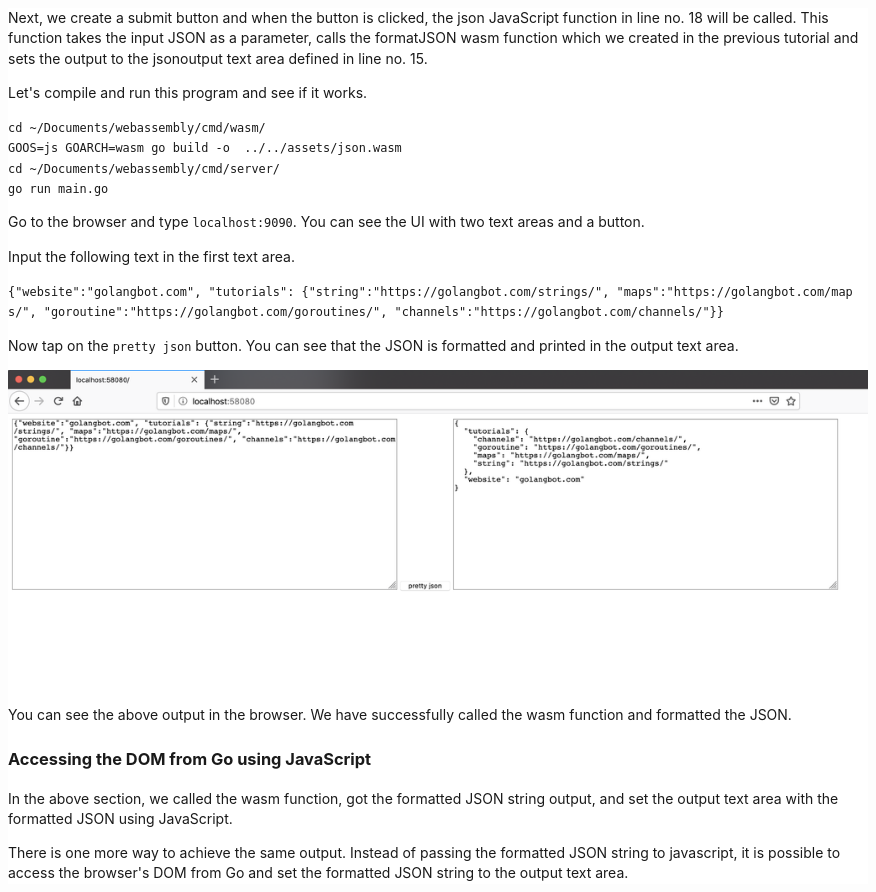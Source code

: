 Next, we create a submit button and when the button is clicked, the json JavaScript function in line no. 18 will be called. This function takes the input JSON as a parameter, calls the formatJSON wasm function which we created in the previous tutorial and sets the output to the jsonoutput text area defined in line no. 15.

Let's compile and run this program and see if it works.

  ```shell{.line-numbers}
  cd ~/Documents/webassembly/cmd/wasm/  
  GOOS=js GOARCH=wasm go build -o  ../../assets/json.wasm  
  cd ~/Documents/webassembly/cmd/server/  
  go run main.go  
  ```

Go to the browser and type `localhost:9090`. You can see the UI with two text areas and a button.

Input the following text in the first text area.

  ```shell{.line-numbers}
  {"website":"golangbot.com", "tutorials": {"string":"https://golangbot.com/strings/", "maps":"https://golangbot.com/maps/", "goroutine":"https://golangbot.com/goroutines/", "channels":"https://golangbot.com/channels/"}}
  ```
Now tap on the `pretty json` button. You can see that the JSON is formatted and printed in the output text area.

  ![](./images/tutorial-1-5.png)
You can see the above output in the browser. We have successfully called the wasm function and formatted the JSON.

### Accessing the DOM from Go using JavaScript

In the above section, we called the wasm function, got the formatted JSON string output, and set the output text area with the formatted JSON using JavaScript.

There is one more way to achieve the same output. Instead of passing the formatted JSON string to javascript, it is possible to access the browser's DOM from Go and set the formatted JSON string to the output text area.
